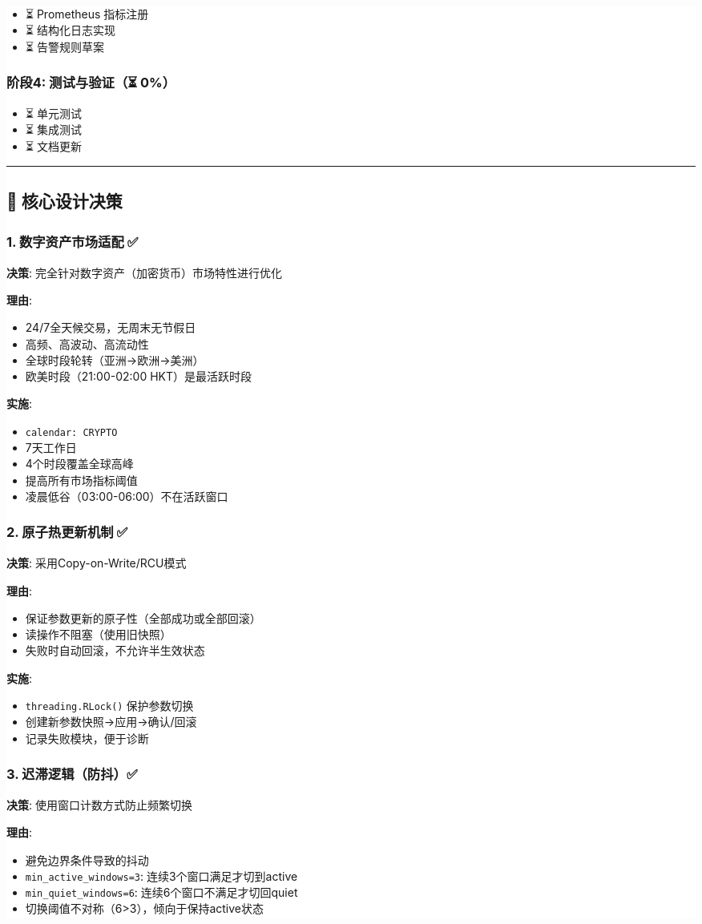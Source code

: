 - ⏳ Prometheus 指标注册
- ⏳ 结构化日志实现
- ⏳ 告警规则草案

### 阶段4: 测试与验证（⏳ 0%）

- ⏳ 单元测试
- ⏳ 集成测试
- ⏳ 文档更新

---

## 🎯 核心设计决策

### 1. 数字资产市场适配 ✅

**决策**: 完全针对数字资产（加密货币）市场特性进行优化

**理由**:
- 24/7全天候交易，无周末无节假日
- 高频、高波动、高流动性
- 全球时段轮转（亚洲→欧洲→美洲）
- 欧美时段（21:00-02:00 HKT）是最活跃时段

**实施**:
- `calendar: CRYPTO`
- 7天工作日
- 4个时段覆盖全球高峰
- 提高所有市场指标阈值
- 凌晨低谷（03:00-06:00）不在活跃窗口

### 2. 原子热更新机制 ✅

**决策**: 采用Copy-on-Write/RCU模式

**理由**:
- 保证参数更新的原子性（全部成功或全部回滚）
- 读操作不阻塞（使用旧快照）
- 失败时自动回滚，不允许半生效状态

**实施**:
- `threading.RLock()` 保护参数切换
- 创建新参数快照→应用→确认/回滚
- 记录失败模块，便于诊断

### 3. 迟滞逻辑（防抖）✅

**决策**: 使用窗口计数方式防止频繁切换

**理由**:
- 避免边界条件导致的抖动
- `min_active_windows=3`: 连续3个窗口满足才切到active
- `min_quiet_windows=6`: 连续6个窗口不满足才切回quiet
- 切换阈值不对称（6>3），倾向于保持active状态
